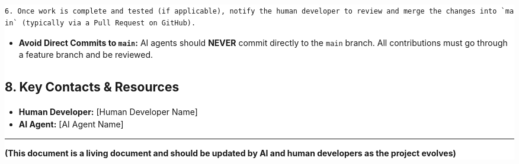     6. Once work is complete and tested (if applicable), notify the human developer to review and merge the changes into `main` (typically via a Pull Request on GitHub).
- **Avoid Direct Commits to `main`:** AI agents should **NEVER** commit directly to the `main` branch. All contributions must go through a feature branch and be reviewed.

## 8. Key Contacts & Resources
- **Human Developer:** [Human Developer Name]
- **AI Agent:** [AI Agent Name]

---
**(This document is a living document and should be updated by AI and human developers as the project evolves)** 